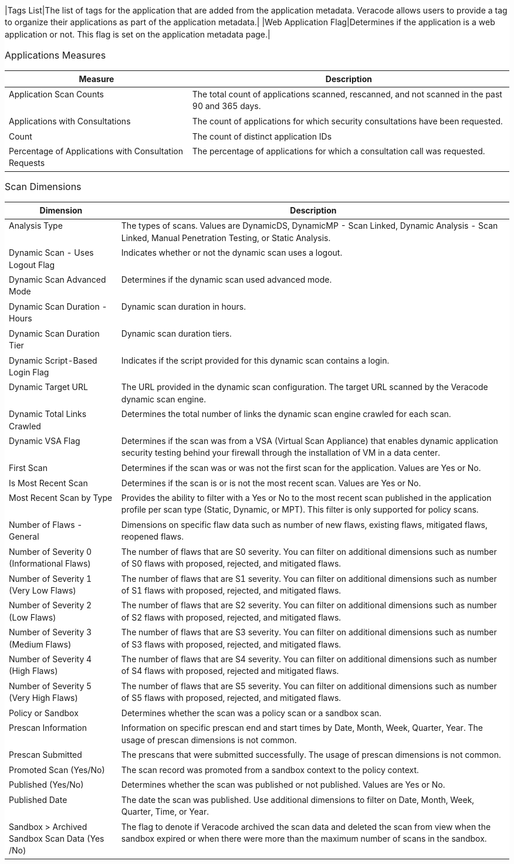 |Tags List|The list of tags for the application that are added from the application metadata. Veracode allows users to provide a tag to organize their applications as part of the application metadata.|
|Web Application Flag|Determines if the application is a web application or not. This flag is set on the application metadata page.|

<p><span style="font-size: medium;">Applications Measures</span></p>

|Measure|Description|
|-------|-----------|
|Application Scan Counts|The total count of applications scanned, rescanned, and not scanned in the past 90 and 365 days.|
|Applications with Consultations|The count of applications for which security consultations have been requested.|
|Count|The count of distinct application IDs|
|Percentage of Applications with Consultation Requests|The percentage of applications for which a consultation call was requested.|

<p><span style="font-size: medium;">Scan Dimensions</span></p>

|Dimension|Description|
|---------|-----------|
|Analysis Type|The types of scans. Values are DynamicDS, DynamicMP - Scan Linked, Dynamic Analysis - Scan Linked, Manual Penetration Testing, or Static Analysis.|
|Dynamic Scan - Uses Logout Flag|Indicates whether or not the dynamic scan uses a logout.|
|Dynamic Scan Advanced Mode|Determines if the dynamic scan used advanced mode.|
|Dynamic Scan Duration - Hours|Dynamic scan duration in hours.|
|Dynamic Scan Duration Tier|Dynamic scan duration tiers.|
|Dynamic Script-Based Login Flag|Indicates if the script provided for this dynamic scan contains a login.|
|Dynamic Target URL|The URL provided in the dynamic scan configuration. The target URL scanned by the Veracode dynamic scan engine.|
|Dynamic Total Links Crawled|Determines the total number of links the dynamic scan engine crawled for each scan.|
|Dynamic VSA Flag|Determines if the scan was from a VSA \(Virtual Scan Appliance\) that enables dynamic application security testing behind your firewall through the installation of VM in a data center.|
|First Scan|Determines if the scan was or was not the first scan for the application. Values are Yes or No.|
|Is Most Recent Scan|Determines if the scan is or is not the most recent scan. Values are Yes or No.|
|Most Recent Scan by Type|Provides the ability to filter with a Yes or No to the most recent scan published in the application profile per scan type \(Static, Dynamic, or MPT\). This filter is only supported for policy scans.|
|Number of Flaws - General|Dimensions on specific flaw data such as number of new flaws, existing flaws, mitigated flaws, reopened flaws.|
|Number of Severity 0 \(Informational Flaws\)|The number of flaws that are S0 severity. You can filter on additional dimensions such as number of S0 flaws with proposed, rejected, and mitigated flaws.|
|Number of Severity 1 \(Very Low Flaws\)|The number of flaws that are S1 severity. You can filter on additional dimensions such as number of S1 flaws with proposed, rejected, and mitigated flaws.|
|Number of Severity 2 \(Low Flaws\)|The number of flaws that are S2 severity. You can filter on additional dimensions such as number of S2 flaws with proposed, rejected, and mitigated flaws.|
|Number of Severity 3 \(Medium Flaws\)|The number of flaws that are S3 severity. You can filter on additional dimensions such as number of S3 flaws with proposed, rejected, and mitigated flaws.|
|Number of Severity 4 \(High Flaws\)|The number of flaws that are S4 severity. You can filter on additional dimensions such as number of S4 flaws with proposed, rejected and mitigated flaws.|
|Number of Severity 5 \(Very High Flaws\)|The number of flaws that are S5 severity. You can filter on additional dimensions such as number of S5 flaws with proposed, rejected, and mitigated flaws.|
|Policy or Sandbox|Determines whether the scan was a policy scan or a sandbox scan.|
|Prescan Information|Information on specific prescan end and start times by Date, Month, Week, Quarter, Year. The usage of prescan dimensions is not common.|
|Prescan Submitted|The prescans that were submitted successfully. The usage of prescan dimensions is not common.|
|Promoted Scan \(Yes/No\)|The scan record was promoted from a sandbox context to the policy context.|
|Published \(Yes/No\)|Determines whether the scan was published or not published. Values are Yes or No.|
|Published Date|The date the scan was published. Use additional dimensions to filter on Date, Month, Week, Quarter, Time, or Year.|
|Sandbox \> Archived Sandbox Scan Data \(Yes /No\)|The flag to denote if Veracode archived the scan data and deleted the scan from view when the sandbox expired or when there were more than the maximum number of scans in the sandbox.|